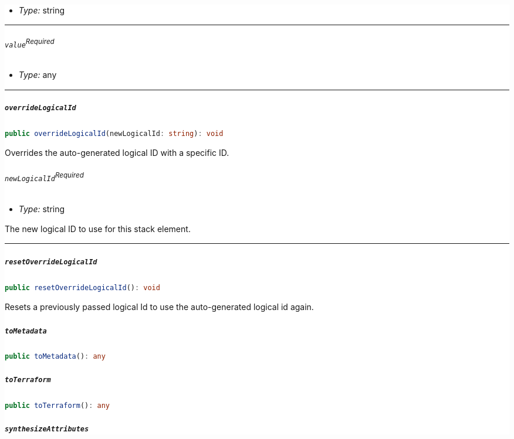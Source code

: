 - *Type:* string

---

###### `value`<sup>Required</sup> <a name="value" id="cdktf-tf-module-stack.TFModuleVariable.addOverride.parameter.value"></a>

- *Type:* any

---

##### `overrideLogicalId` <a name="overrideLogicalId" id="cdktf-tf-module-stack.TFModuleVariable.overrideLogicalId"></a>

```typescript
public overrideLogicalId(newLogicalId: string): void
```

Overrides the auto-generated logical ID with a specific ID.

###### `newLogicalId`<sup>Required</sup> <a name="newLogicalId" id="cdktf-tf-module-stack.TFModuleVariable.overrideLogicalId.parameter.newLogicalId"></a>

- *Type:* string

The new logical ID to use for this stack element.

---

##### `resetOverrideLogicalId` <a name="resetOverrideLogicalId" id="cdktf-tf-module-stack.TFModuleVariable.resetOverrideLogicalId"></a>

```typescript
public resetOverrideLogicalId(): void
```

Resets a previously passed logical Id to use the auto-generated logical id again.

##### `toMetadata` <a name="toMetadata" id="cdktf-tf-module-stack.TFModuleVariable.toMetadata"></a>

```typescript
public toMetadata(): any
```

##### `toTerraform` <a name="toTerraform" id="cdktf-tf-module-stack.TFModuleVariable.toTerraform"></a>

```typescript
public toTerraform(): any
```

##### `synthesizeAttributes` <a name="synthesizeAttributes" id="cdktf-tf-module-stack.TFModuleVariable.synthesizeAttributes"></a>
